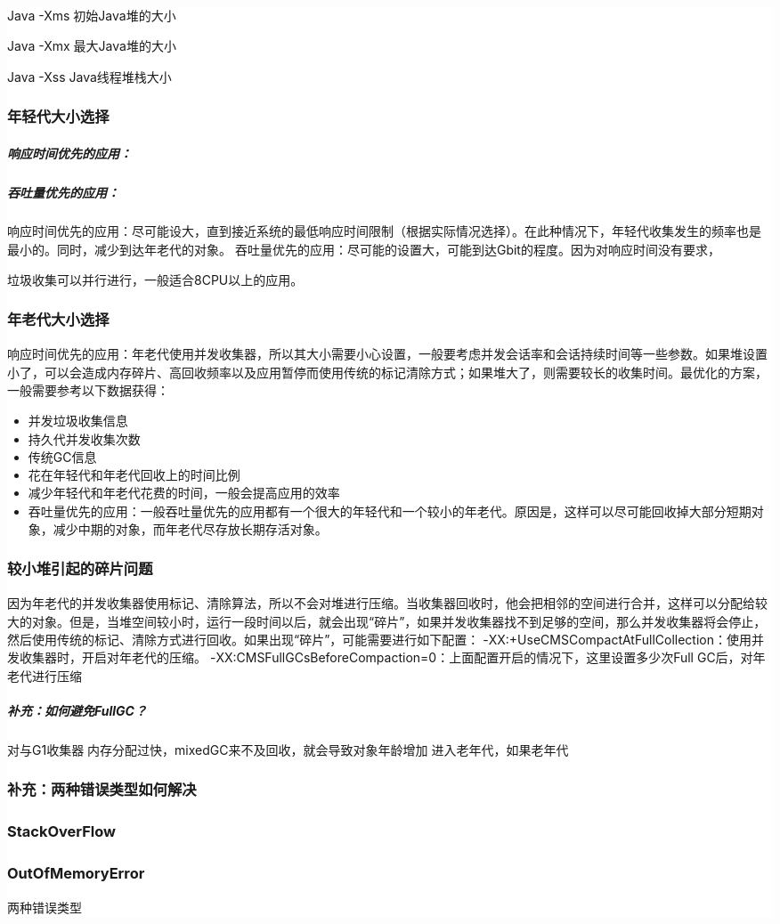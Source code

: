 Java -Xms<size> 初始Java堆的大小

Java -Xmx<size> 最大Java堆的大小

Java -Xss<size> Java线程堆栈大小

### **年轻代大小选择**

##### 响应时间优先的应用：

##### 吞吐量优先的应用：

响应时间优先的应用：尽可能设大，直到接近系统的最低响应时间限制（根据实际情况选择）。在此种情况下，年轻代收集发生的频率也是最小的。同时，减少到达年老代的对象。
吞吐量优先的应用：尽可能的设置大，可能到达Gbit的程度。因为对响应时间没有要求，

垃圾收集可以并行进行，一般适合8CPU以上的应用。

### **年老代大小选择**

响应时间优先的应用：年老代使用并发收集器，所以其大小需要小心设置，一般要考虑并发会话率和会话持续时间等一些参数。如果堆设置小了，可以会造成内存碎片、高回收频率以及应用暂停而使用传统的标记清除方式；如果堆大了，则需要较长的收集时间。最优化的方案，一般需要参考以下数据获得：

- 并发垃圾收集信息
- 持久代并发收集次数
- 传统GC信息
- 花在年轻代和年老代回收上的时间比例
- 减少年轻代和年老代花费的时间，一般会提高应用的效率
- 吞吐量优先的应用：一般吞吐量优先的应用都有一个很大的年轻代和一个较小的年老代。原因是，这样可以尽可能回收掉大部分短期对象，减少中期的对象，而年老代尽存放长期存活对象。



### **较小堆引起的碎片问题**

因为年老代的并发收集器使用标记、清除算法，所以不会对堆进行压缩。当收集器回收时，他会把相邻的空间进行合并，这样可以分配给较大的对象。但是，当堆空间较小时，运行一段时间以后，就会出现“碎片”，如果并发收集器找不到足够的空间，那么并发收集器将会停止，然后使用传统的标记、清除方式进行回收。如果出现“碎片”，可能需要进行如下配置：
-XX:+UseCMSCompactAtFullCollection：使用并发收集器时，开启对年老代的压缩。
-XX:CMSFullGCsBeforeCompaction=0：上面配置开启的情况下，这里设置多少次Full GC后，对年老代进行压缩

##### 补充：如何避免FullGC？

对与G1收集器 内存分配过快，mixedGC来不及回收，就会导致对象年龄增加 进入老年代，如果老年代

### 补充：两种错误类型如何解决

### StackOverFlow

### OutOfMemoryError

两种错误类型 




